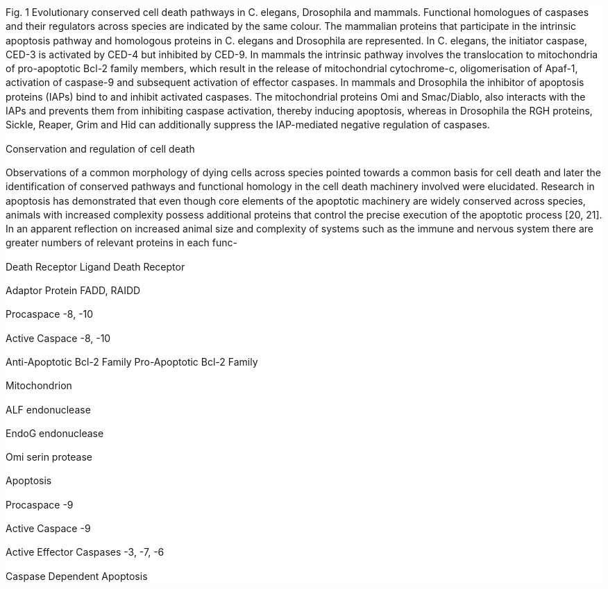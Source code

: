 
Fig. 1 Evolutionary conserved cell death pathways in C. elegans, Drosophila and mammals. Functional homologues of caspases and their regulators across species are indicated by the same colour. The mammalian proteins that participate in the intrinsic apoptosis pathway and homologous proteins in C. elegans and Drosophila are represented. In C. elegans, the initiator caspase, CED-3 is activated by CED-4 but inhibited by CED-9. In mammals the intrinsic pathway involves the translocation to mitochondria of pro-apoptotic Bcl-2 family members, which result in the release of mitochondrial cytochrome-c, oligomerisation of Apaf-1, activation of caspase-9 and subsequent activation of effector caspases. In mammals and Drosophila the inhibitor of apoptosis proteins (IAPs) bind to and inhibit activated caspases. The mitochondrial proteins Omi and Smac/Diablo, also interacts with the IAPs and prevents them from inhibiting caspase activation, thereby inducing apoptosis, whereas in Drosophila the RGH proteins, Sickle, Reaper, Grim and Hid can additionally suppress the IAP-mediated negative regulation of caspases.

Conservation and regulation of cell death

Observations of a common morphology of dying cells across species pointed towards a common basis for cell death and later the identification of conserved pathways and functional homology in the cell death machinery involved were elucidated. Research in apoptosis has demonstrated that even though core elements of the apoptotic machinery are widely conserved across species, animals with increased complexity possess additional proteins that control the precise execution of the apoptotic process [20, 21]. In an apparent reflection on increased animal size and complexity of systems such as the immune and nervous system there are greater numbers of relevant proteins in each func-

Death Receptor Ligand
Death Receptor

Adaptor Protein
FADD, RAIDD

Procaspace -8, -10

Active Caspace -8, -10

Anti-Apoptotic Bcl-2 Family
Pro-Apoptotic Bcl-2 Family

Mitochondrion

ALF
endonuclease

EndoG
endonuclease

Omi
serin protease

Apoptosis

Procaspace -9

Active Caspace -9

Active Effector
Caspases -3, -7, -6

Caspase Dependent
Apoptosis

